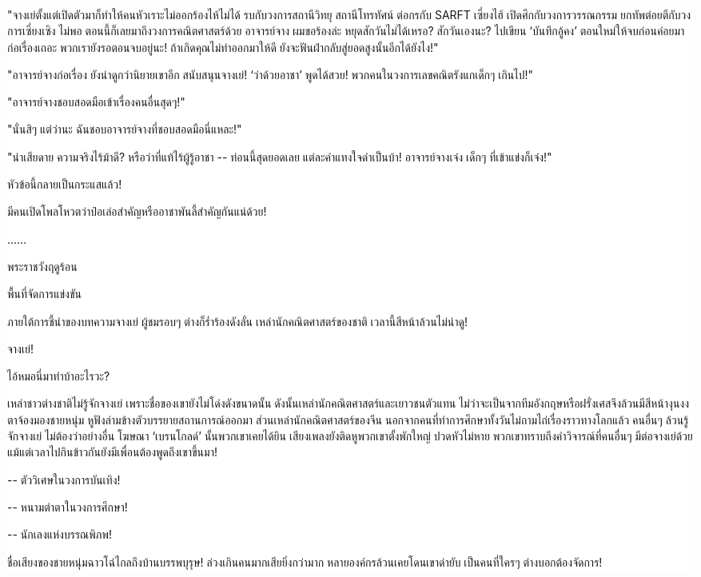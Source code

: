 
"จางเย่ตั้งแต่เปิดตัวมาก็ทำให้คนหัวเราะไม่ออกร้องไห้ไม่ได้ รบกับวงการสถานีวิทยุ สถานีโทรทัศน์ ต่อกรกับ SARFT เซี่ยงไฮ้ เปิดศึกกับวงการวรรณกรรม ยกทัพต่อยตีกับวงการเซี่ยงเซิง ไม่พอ ตอนนี้ก็เลยมาถึงวงการคณิตศาสตร์ด้วย อาจารย์จาง ผมขอร้องล่ะ หยุดสักวันไม่ได้เหรอ? สักวันเองนะ? ไปเขียน ‘บันทึกอู้คง’ ตอนใหม่ให้จบก่อนค่อยมาก่อเรื่องเถอะ พวกเรายังรอตอนจบอยู่นะ! ถ้าเกิดคุณไม่ทำออกมาให้ดี ยังจะฟันฝ่ากลับสู่ยอดสูงนั้นอีกได้ยังไง!"


"อาจารย์จางก่อเรื่อง ยังน่าดูกว่านิยายเขาอีก สนับสนุนจางเย่! ‘ว่าด้วยอาชา’ พูดได้สวย! พวกคนในวงการเลขคณิตรังแกเด็กๆ เกินไป!"


"อาจารย์จางชอบสอดมือเข้าเรื่องคนอื่นสุดๆ!"


"นั่นสิๆ แต่ว่านะ ฉันชอบอาจารย์จางที่ชอบสอดมือนี่แหละ!"


"น่าเสียดาย ความจริงไร้ม้าดี? หรือว่าที่แท้ไร้ผู้รู้อาชา -- ท่อนนี้สุดยอดเลย แต่ละคำแทงใจดำเป็นบ้า! อาจารย์จางเจ๋ง เด็กๆ ที่เข้าแข่งก็เจ๋ง!"


หัวข้อนี้กลายเป็นกระแสแล้ว!


มีคนเปิดโพลโหวตว่าป๋อเล่อสำคัญหรืออาชาพันลี้สำคัญกันแน่ด้วย!




……




พระราชวังฤดูร้อน


พื้นที่จัดการแข่งขัน


ภายใต้การชี้นำของบทความจางเย่ ผู้ชมรอบๆ ต่างก็ร่ำร้องดังลั่น เหล่านักคณิตศาสตร์ของชาติ เวลานี้สีหน้าล้วนไม่น่าดู!


จางเย่!


ไอ้หมอนี่มาทำบ้าอะไรวะ?


เหล่าชาวต่างชาติไม่รู้จักจางเย่ เพราะชื่อของเขายังไม่โด่งดังขนาดนั้น ดังนั้นเหล่านักคณิตศาสตร์และเยาวชนตัวแทน ไม่ว่าจะเป็นจากทีมอังกฤษหรือฝรั่งเศสจึงล้วนมีสีหน้างุนงง ตาจ้องมองชายหนุ่ม หูฟังล่ามข้างตัวบรรยายสถานการณ์ออกมา ส่วนเหล่านักคณิตศาสตร์ของจีน นอกจากคนที่ทำการศึกษาทั้งวันไม่ถามไถ่เรื่องราวทางโลกแล้ว คนอื่นๆ ล้วนรู้จักจางเย่ ไม่ต้องว่าอย่างอื่น โฆษณา ‘เบรนโกลด์’ นั้นพวกเขาเคยได้ยิน เสียงเพลงยังติดหูพวกเขาตั้งพักใหญ่ ปวดหัวไม่หาย พวกเขาทราบถึงคำวิจารณ์ที่คนอื่นๆ มีต่อจางเย่ด้วย แม้แต่เวลาไปกินข้าวกันยังมีเพื่อนต้องพูดถึงเขาขึ้นมา!


-- ตัววิเศษในวงการบันเทิง!


-- หนามตำตาในวงการศึกษา!


-- นักเลงแห่งบรรณพิภพ!


ชื่อเสียงของชายหนุ่มฉาวโฉ่ไกลถึงบ้านบรรพบุรุษ! ล่วงเกินคนมากเสียยิ่งกว่ามาก หลายองค์กรล้วนเคยโดนเขาด่ายับ เป็นคนที่ใครๆ ต่างบอกต้องจัดการ!

